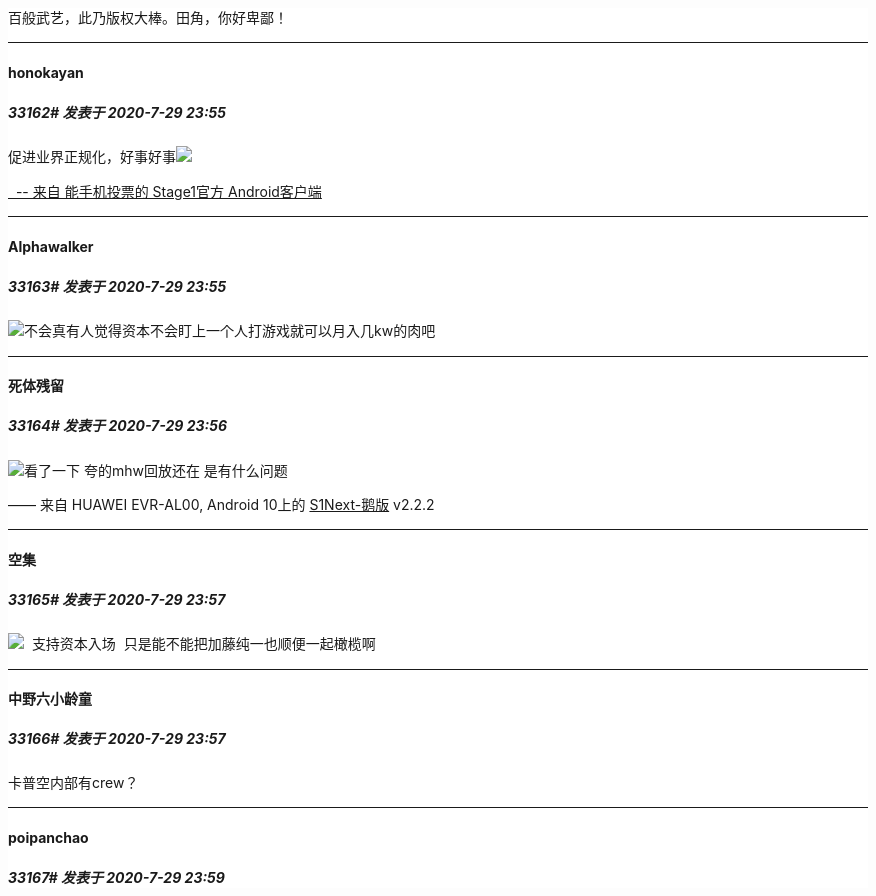 
百般武艺，此乃版权大棒。田角，你好卑鄙！


*****

####  honokayan  
##### 33162#       发表于 2020-7-29 23:55


促进业界正规化，好事好事<img src="https://static.saraba1st.com/image/smiley/face2017/067.png" referrerpolicy="no-referrer">

[  -- 来自 能手机投票的 Stage1官方 Android客户端](https://www.coolapk.com/apk/140634)


*****

####  Alphawalker  
##### 33163#       发表于 2020-7-29 23:55


<img src="https://static.saraba1st.com/image/smiley/face2017/068.png" referrerpolicy="no-referrer">不会真有人觉得资本不会盯上一个人打游戏就可以月入几kw的肉吧


*****

####  死体残留  
##### 33164#       发表于 2020-7-29 23:56


<img src="https://static.saraba1st.com/image/smiley/face2017/009.gif" referrerpolicy="no-referrer">看了一下 夸的mhw回放还在 是有什么问题

—— 来自 HUAWEI EVR-AL00, Android 10上的 [S1Next-鹅版](https://github.com/ykrank/S1-Next/releases) v2.2.2


*****

####  空集  
##### 33165#       发表于 2020-7-29 23:57


<img src="https://static.saraba1st.com/image/smiley/face2017/049.png" referrerpolicy="no-referrer">  支持资本入场  只是能不能把加藤纯一也顺便一起橄榄啊 


*****

####  中野六小龄童  
##### 33166#       发表于 2020-7-29 23:57


卡普空内部有crew？


*****

####  poipanchao  
##### 33167#       发表于 2020-7-29 23:59
